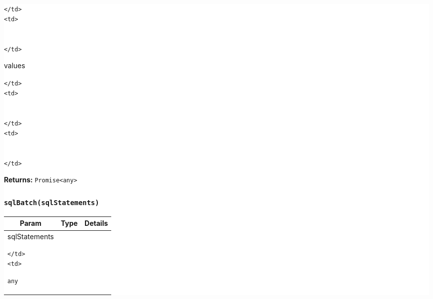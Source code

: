 
    </td>
    <td>
      
      
    </td>
  </tr>
  
  <tr>
    <td>
      values
      
      
    </td>
    <td>
      

    </td>
    <td>
      
      
    </td>
  </tr>
  
  </tbody>
</table>

<div class="return-value" markdown="1">
  <i class="icon ion-arrow-return-left"></i>
  <b>Returns:</b> 
<code>Promise&lt;any&gt;</code> 
</div><div id="sqlBatch"></div>
<h3>
  <code>sqlBatch(sqlStatements)</code>
  

</h3>

<table class="table param-table" style="margin:0;">
  <thead>
  <tr>
    <th>Param</th>
    <th>Type</th>
    <th>Details</th>
  </tr>
  </thead>
  <tbody>
  
  <tr>
    <td>
      sqlStatements
      
      
    </td>
    <td>
      
<code>any</code>
    </td>
    <td>
      